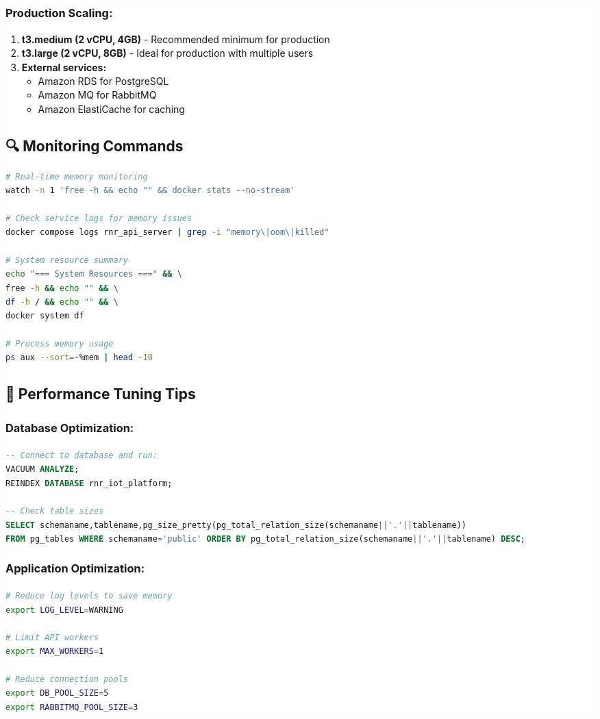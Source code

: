 ### **Production Scaling:**
1. **t3.medium (2 vCPU, 4GB)** - Recommended minimum for production
2. **t3.large (2 vCPU, 8GB)** - Ideal for production with multiple users
3. **External services:**
   - Amazon RDS for PostgreSQL
   - Amazon MQ for RabbitMQ
   - Amazon ElastiCache for caching

## 🔍 **Monitoring Commands**

```bash
# Real-time memory monitoring
watch -n 1 'free -h && echo "" && docker stats --no-stream'

# Check service logs for memory issues
docker compose logs rnr_api_server | grep -i "memory\|oom\|killed"

# System resource summary
echo "=== System Resources ===" && \
free -h && echo "" && \
df -h / && echo "" && \
docker system df

# Process memory usage
ps aux --sort=-%mem | head -10
```

## 🎯 **Performance Tuning Tips**

### **Database Optimization:**
```sql
-- Connect to database and run:
VACUUM ANALYZE;
REINDEX DATABASE rnr_iot_platform;

-- Check table sizes
SELECT schemaname,tablename,pg_size_pretty(pg_total_relation_size(schemaname||'.'||tablename)) 
FROM pg_tables WHERE schemaname='public' ORDER BY pg_total_relation_size(schemaname||'.'||tablename) DESC;
```

### **Application Optimization:**
```bash
# Reduce log levels to save memory
export LOG_LEVEL=WARNING

# Limit API workers
export MAX_WORKERS=1

# Reduce connection pools
export DB_POOL_SIZE=5
export RABBITMQ_POOL_SIZE=3
```
